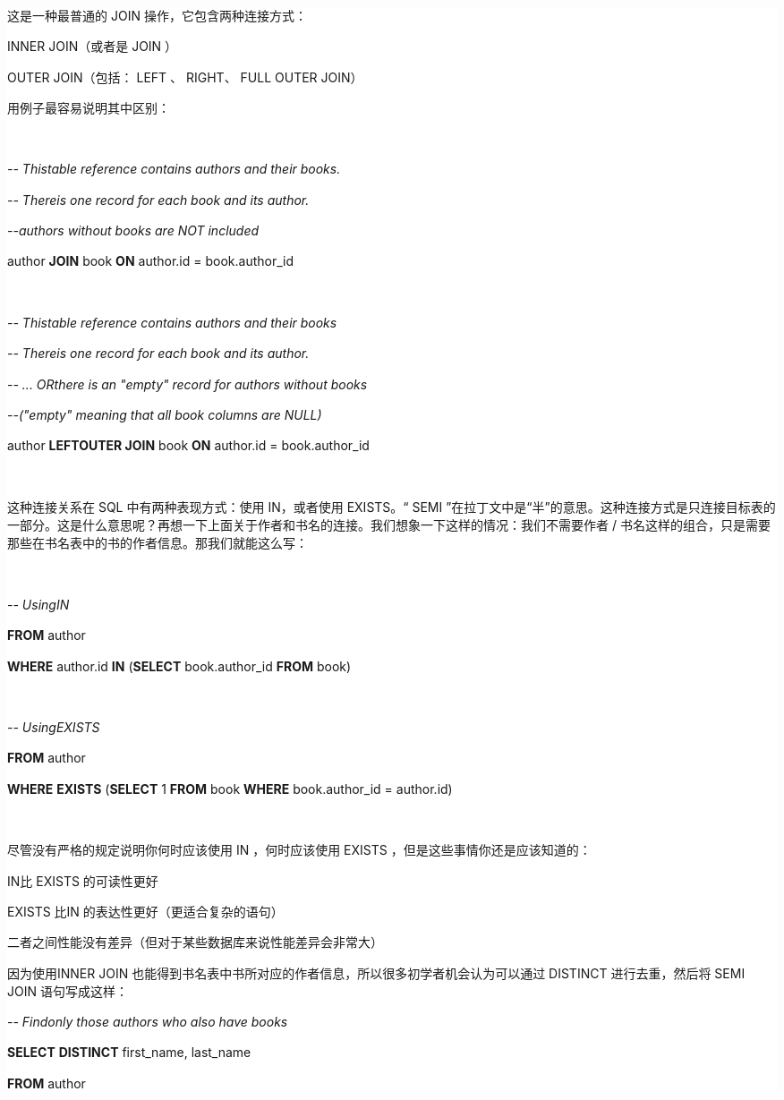 这是一种最普通的 JOIN 操作，它包含两种连接方式：

INNER JOIN（或者是 JOIN ）

OUTER JOIN（包括： LEFT 、 RIGHT、 FULL OUTER JOIN）

用例子最容易说明其中区别：

 

*-- Thistable reference contains authors and their books.*

*-- Thereis one record for each book and its author.*

*--authors without books are NOT included*

author **JOIN** book **ON** author.id = book.author_id

 

*-- Thistable reference contains authors and their books*

*-- Thereis one record for each book and its author.*

*-- ... ORthere is an "empty" record for authors without books*

*--("empty" meaning that all book columns are NULL)*

author **LEFTOUTER JOIN** book **ON** author.id = book.author_id

 

这种连接关系在 SQL 中有两种表现方式：使用 IN，或者使用 EXISTS。“ SEMI ”在拉丁文中是“半”的意思。这种连接方式是只连接目标表的一部分。这是什么意思呢？再想一下上面关于作者和书名的连接。我们想象一下这样的情况：我们不需要作者 / 书名这样的组合，只是需要那些在书名表中的书的作者信息。那我们就能这么写：

 

*-- UsingIN*

**FROM** author

**WHERE** author.id **IN** (**SELECT** book.author_id **FROM** book)

 

*-- UsingEXISTS*

**FROM** author

**WHERE** **EXISTS** (**SELECT** 1 **FROM** book **WHERE** book.author_id = author.id)

 

尽管没有严格的规定说明你何时应该使用 IN ，何时应该使用 EXISTS ，但是这些事情你还是应该知道的：

IN比 EXISTS 的可读性更好

EXISTS 比IN 的表达性更好（更适合复杂的语句）

二者之间性能没有差异（但对于某些数据库来说性能差异会非常大）

因为使用INNER JOIN 也能得到书名表中书所对应的作者信息，所以很多初学者机会认为可以通过 DISTINCT 进行去重，然后将 SEMI JOIN 语句写成这样：

*-- Findonly those authors who also have books*

**SELECT** **DISTINCT** first_name, last_name

**FROM** author
